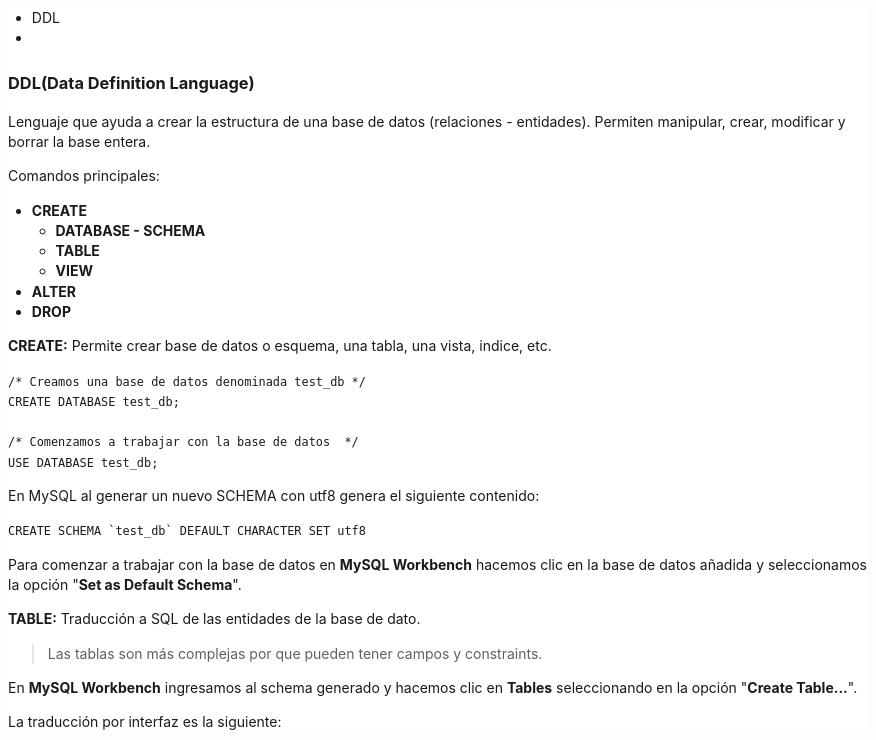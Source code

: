 * DDL
* 



### DDL(Data Definition Language)

Lenguaje que ayuda a crear la estructura de una base de datos (relaciones - entidades). Permiten manipular, crear, modificar y borrar la base entera.

Comandos principales:

* **CREATE**
  * **DATABASE - SCHEMA**
  * **TABLE**
  * **VIEW**
* **ALTER**
* **DROP**



**CREATE:** Permite crear base de datos o esquema, una tabla, una vista, indice, etc.

```mysql
/* Creamos una base de datos denominada test_db */
CREATE DATABASE test_db;

/* Comenzamos a trabajar con la base de datos  */
USE DATABASE test_db;
```

En MySQL al generar un nuevo SCHEMA con utf8 genera el siguiente contenido:

```mysql
CREATE SCHEMA `test_db` DEFAULT CHARACTER SET utf8
```

Para comenzar a trabajar con la base de datos en **MySQL Workbench** hacemos clic en la base de datos añadida y seleccionamos la opción "**Set as Default Schema**".



**TABLE:** Traducción a SQL de las entidades de la base de dato.

> Las tablas son más complejas por que pueden tener campos y constraints.

En **MySQL Workbench** ingresamos al schema generado y hacemos clic en **Tables** seleccionando en la opción "**Create Table...**".

La traducción por interfaz es la siguiente:
